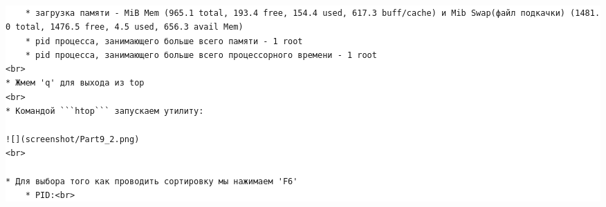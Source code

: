         * загрузка памяти - MiB Mem (965.1 total, 193.4 free, 154.4 used, 617.3 buff/cache) и Mib Swap(файл подкачки) (1481.0 total, 1476.5 free, 4.5 used, 656.3 avail Mem)
        * pid процесса, занимающего больше всего памяти - 1 root 
        * pid процесса, занимающего больше всего процессорного времени - 1 root
    <br>
    * Жмем 'q' для выхода из top
    <br>   
    * Командой ```htop``` запускаем утилиту:
    
    ![](screenshot/Part9_2.png)
    <br>
    
    * Для выбора того как проводить сортировку мы нажимаем 'F6'
        * PID:<br>